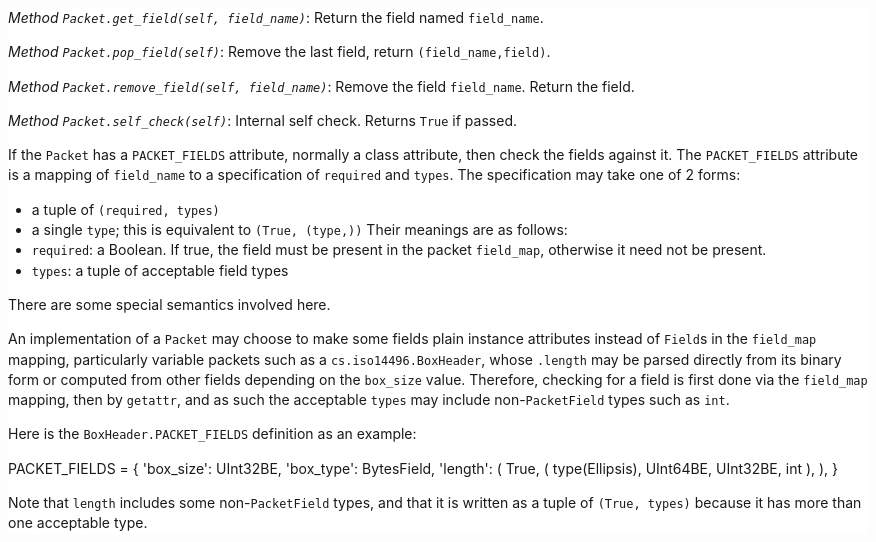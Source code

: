 *Method `Packet.get_field(self, field_name)`*:
Return the field named `field_name`.

*Method `Packet.pop_field(self)`*:
Remove the last field, return `(field_name,field)`.

*Method `Packet.remove_field(self, field_name)`*:
Remove the field `field_name`. Return the field.

*Method `Packet.self_check(self)`*:
Internal self check. Returns `True` if passed.

If the `Packet` has a `PACKET_FIELDS` attribute, normally a
class attribute, then check the fields against it. The
`PACKET_FIELDS` attribute is a mapping of `field_name` to
a specification of `required` and `types`. The specification
may take one of 2 forms:
* a tuple of `(required, types)`
* a single `type`; this is equivalent to `(True, (type,))`
Their meanings are as follows:
* `required`: a Boolean. If true, the field must be present
  in the packet `field_map`, otherwise it need not be present.
* `types`: a tuple of acceptable field types

There are some special semantics involved here.

An implementation of a `Packet` may choose to make some
fields plain instance attributes instead of `Field`s in the
`field_map` mapping, particularly variable packets such as
a `cs.iso14496.BoxHeader`, whose `.length` may be parsed
directly from its binary form or computed from other fields
depending on the `box_size` value. Therefore, checking for
a field is first done via the `field_map` mapping, then by
`getattr`, and as such the acceptable `types` may include
non-`PacketField` types such as `int`.

Here is the `BoxHeader.PACKET_FIELDS` definition as an example:

  PACKET_FIELDS = {
    'box_size': UInt32BE,
    'box_type': BytesField,
    'length': (
        True,
        (
            type(Ellipsis),
            UInt64BE,
            UInt32BE,
            int
        ),
    ),
  }

Note that `length` includes some non-`PacketField` types,
and that it is written as a tuple of `(True, types)` because
it has more than one acceptable type.
